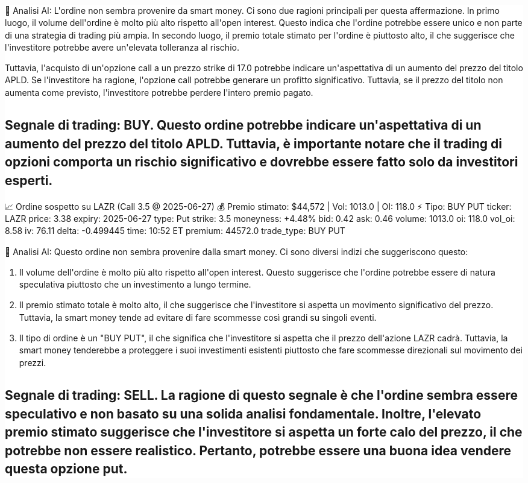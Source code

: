 🧠 Analisi AI:
L'ordine non sembra provenire da smart money. Ci sono due ragioni principali per questa affermazione. In primo luogo, il volume dell'ordine è molto più alto rispetto all'open interest. Questo indica che l'ordine potrebbe essere unico e non parte di una strategia di trading più ampia. In secondo luogo, il premio totale stimato per l'ordine è piuttosto alto, il che suggerisce che l'investitore potrebbe avere un'elevata tolleranza al rischio.

Tuttavia, l'acquisto di un'opzione call a un prezzo strike di 17.0 potrebbe indicare un'aspettativa di un aumento del prezzo del titolo APLD. Se l'investitore ha ragione, l'opzione call potrebbe generare un profitto significativo. Tuttavia, se il prezzo del titolo non aumenta come previsto, l'investitore potrebbe perdere l'intero premio pagato.

Segnale di trading: BUY. Questo ordine potrebbe indicare un'aspettativa di un aumento del prezzo del titolo APLD. Tuttavia, è importante notare che il trading di opzioni comporta un rischio significativo e dovrebbe essere fatto solo da investitori esperti.
--------------------------------------------------

📈 Ordine sospetto su LAZR (Call 3.5 @ 2025-06-27)
💰 Premio stimato: $44,572 | Vol: 1013.0 | OI: 118.0
⚡ Tipo: BUY PUT
ticker: LAZR
price: 3.38
expiry: 2025-06-27
type: Put
strike: 3.5
moneyness: +4.48%
bid: 0.42
ask: 0.46
volume: 1013.0
oi: 118.0
vol_oi: 8.58
iv: 76.11
delta: -0.499445
time: 10:52 ET
premium: 44572.0
trade_type: BUY PUT

🧠 Analisi AI:
Questo ordine non sembra provenire dalla smart money. Ci sono diversi indizi che suggeriscono questo:

1. Il volume dell'ordine è molto più alto rispetto all'open interest. Questo suggerisce che l'ordine potrebbe essere di natura speculativa piuttosto che un investimento a lungo termine.

2. Il premio stimato totale è molto alto, il che suggerisce che l'investitore si aspetta un movimento significativo del prezzo. Tuttavia, la smart money tende ad evitare di fare scommesse così grandi su singoli eventi.

3. Il tipo di ordine è un "BUY PUT", il che significa che l'investitore si aspetta che il prezzo dell'azione LAZR cadrà. Tuttavia, la smart money tenderebbe a proteggere i suoi investimenti esistenti piuttosto che fare scommesse direzionali sul movimento dei prezzi.

Segnale di trading: SELL. La ragione di questo segnale è che l'ordine sembra essere speculativo e non basato su una solida analisi fondamentale. Inoltre, l'elevato premio stimato suggerisce che l'investitore si aspetta un forte calo del prezzo, il che potrebbe non essere realistico. Pertanto, potrebbe essere una buona idea vendere questa opzione put.
--------------------------------------------------

